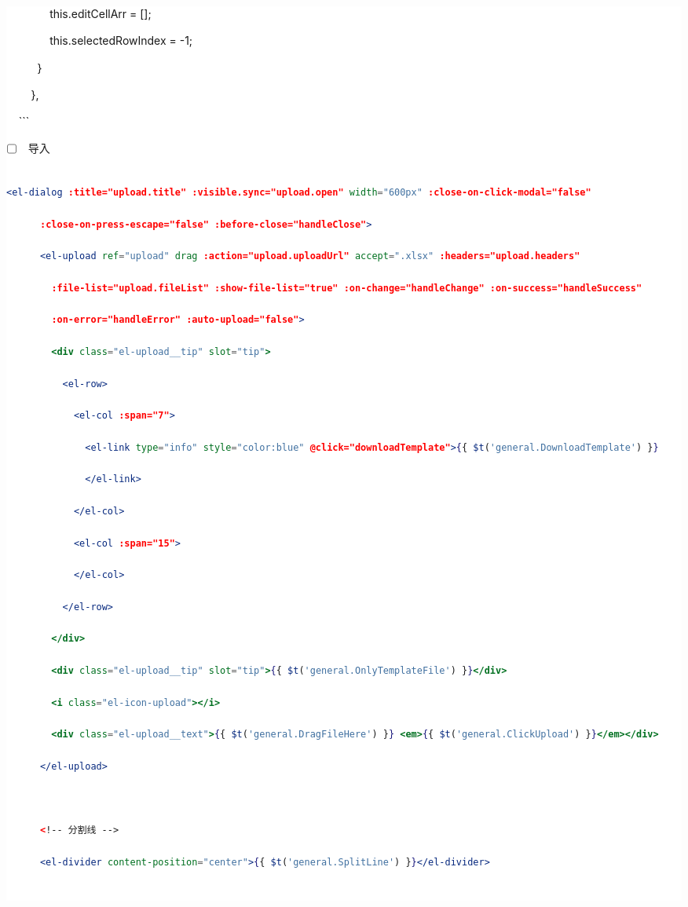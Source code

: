               this.editCellArr = [];

              this.selectedRowIndex = -1;

          }

        },

    ```

- [ ]  导入

  

```jsx

<el-dialog :title="upload.title" :visible.sync="upload.open" width="600px" :close-on-click-modal="false"

      :close-on-press-escape="false" :before-close="handleClose">

      <el-upload ref="upload" drag :action="upload.uploadUrl" accept=".xlsx" :headers="upload.headers"

        :file-list="upload.fileList" :show-file-list="true" :on-change="handleChange" :on-success="handleSuccess"

        :on-error="handleError" :auto-upload="false">

        <div class="el-upload__tip" slot="tip">

          <el-row>

            <el-col :span="7">

              <el-link type="info" style="color:blue" @click="downloadTemplate">{{ $t('general.DownloadTemplate') }}

              </el-link>

            </el-col>

            <el-col :span="15">

            </el-col>

          </el-row>

        </div>

        <div class="el-upload__tip" slot="tip">{{ $t('general.OnlyTemplateFile') }}</div>

        <i class="el-icon-upload"></i>

        <div class="el-upload__text">{{ $t('general.DragFileHere') }} <em>{{ $t('general.ClickUpload') }}</em></div>

      </el-upload>

  

      <!-- 分割线 -->

      <el-divider content-position="center">{{ $t('general.SplitLine') }}</el-divider>

  

```